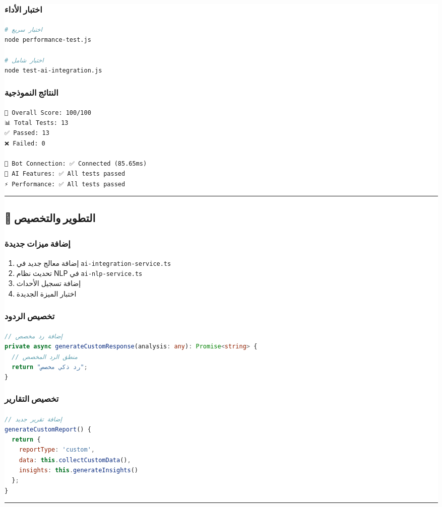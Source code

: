 ### اختبار الأداء
```bash
# اختبار سريع
node performance-test.js

# اختبار شامل
node test-ai-integration.js
```

### النتائج النموذجية
```
🎯 Overall Score: 100/100
📊 Total Tests: 13
✅ Passed: 13
❌ Failed: 0

🤖 Bot Connection: ✅ Connected (85.65ms)
🧠 AI Features: ✅ All tests passed
⚡ Performance: ✅ All tests passed
```

---

## 🔧 التطوير والتخصيص

### إضافة ميزات جديدة
1. إضافة معالج جديد في `ai-integration-service.ts`
2. تحديث نظام NLP في `ai-nlp-service.ts`
3. إضافة تسجيل الأحداث
4. اختبار الميزة الجديدة

### تخصيص الردود
```typescript
// إضافة رد مخصص
private async generateCustomResponse(analysis: any): Promise<string> {
  // منطق الرد المخصص
  return "رد ذكي مخصص";
}
```

### تخصيص التقارير
```javascript
// إضافة تقرير جديد
generateCustomReport() {
  return {
    reportType: 'custom',
    data: this.collectCustomData(),
    insights: this.generateInsights()
  };
}
```

---